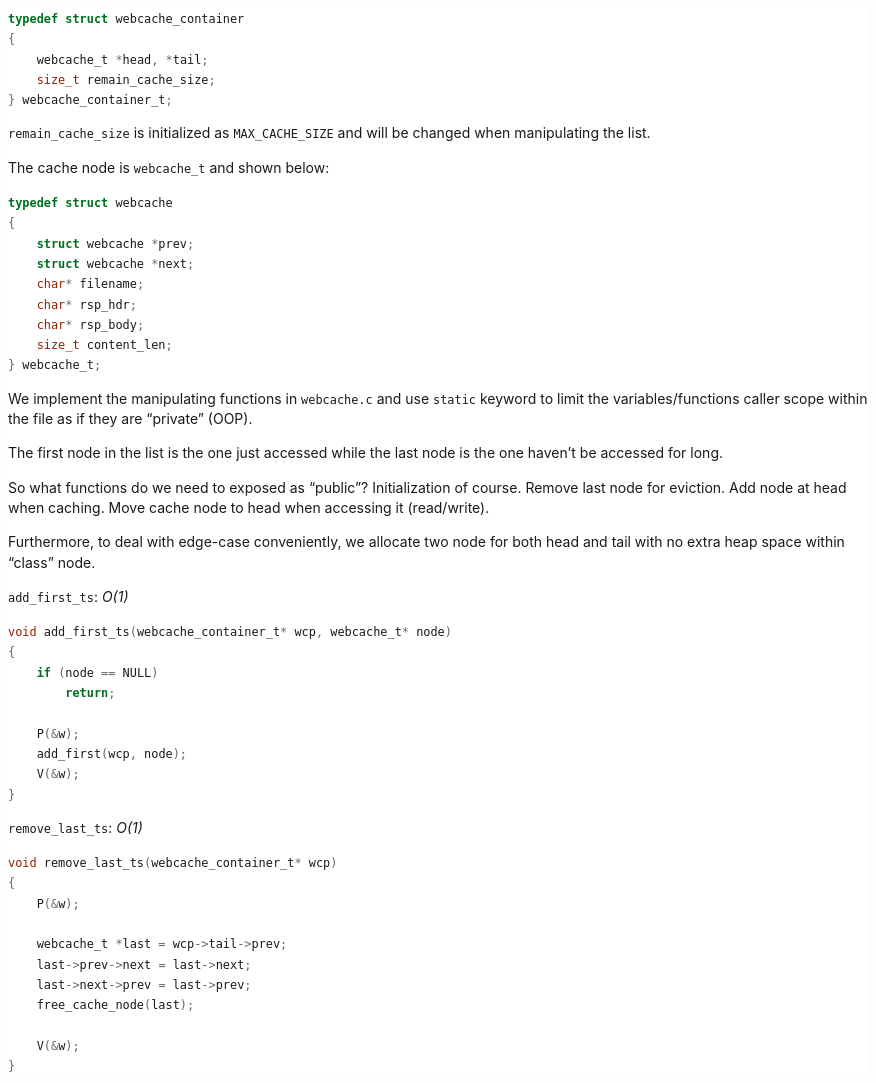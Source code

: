```c
typedef struct webcache_container
{
	webcache_t *head, *tail;
	size_t remain_cache_size;
} webcache_container_t;
```

`remain_cache_size` is initialized as `MAX_CACHE_SIZE` and will be changed when manipulating the list.

The cache node is `webcache_t` and shown below:

```c
typedef struct webcache
{
	struct webcache *prev;
	struct webcache *next;
	char* filename;
	char* rsp_hdr;
	char* rsp_body;
	size_t content_len;
} webcache_t;
```

We implement the manipulating functions in `webcache.c` and use `static` keyword to limit the variables/functions caller scope within the file as if they are “private” (OOP).

The first node in the list is the one just accessed while the last node is the one haven’t be accessed for long.

So what functions do we need to exposed as “public”? Initialization of course. Remove last node for eviction. Add node at head when caching. Move cache node to head when accessing it (read/write).

Furthermore, to deal with edge-case conveniently, we allocate two node for both head and tail with no extra heap space within “class” node.

`add_first_ts`: *O(1)*

```c
void add_first_ts(webcache_container_t* wcp, webcache_t* node)
{
	if (node == NULL)
		return;

	P(&w);
	add_first(wcp, node);
	V(&w);
}
```

`remove_last_ts`: *O(1)*

```c
void remove_last_ts(webcache_container_t* wcp)
{
	P(&w);

	webcache_t *last = wcp->tail->prev;
	last->prev->next = last->next;
	last->next->prev = last->prev;
	free_cache_node(last);

	V(&w);
}
```
